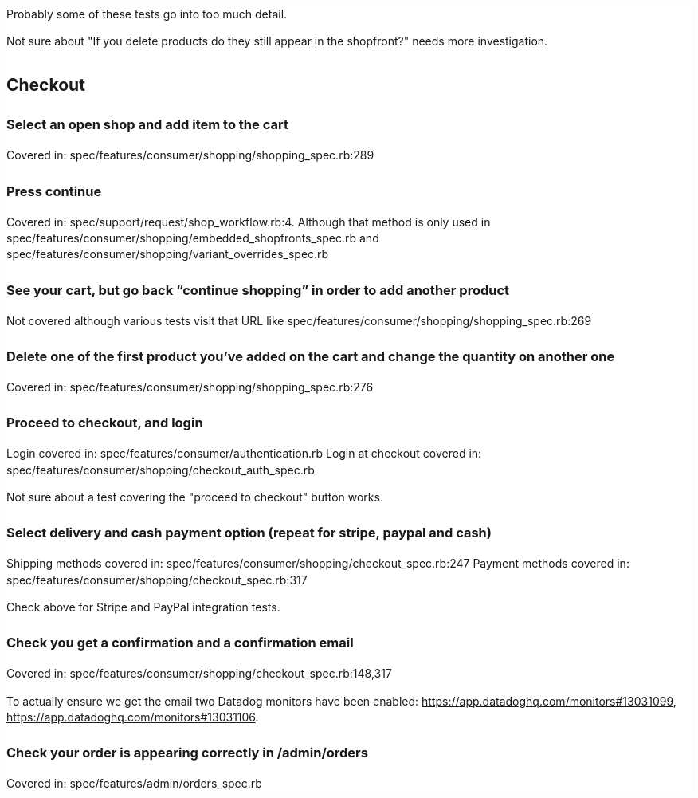 Probably some of these tests go into too much detail.

Not sure about "If you delete products do they still appear in the shopfront?"
needs more investigation.

## Checkout

### Select an open shop and add item to the cart

Covered in: spec/features/consumer/shopping/shopping_spec.rb:289

### Press continue

Covered in: spec/support/request/shop_workflow.rb:4. Although that method is
only used in spec/features/consumer/shopping/embedded_shopfronts_spec.rb and
spec/features/consumer/shopping/variant_overrides_spec.rb

### See your cart, but go back “continue shopping” in order to add another product

Not covered although various tests visit that URL like
spec/features/consumer/shopping/shopping_spec.rb:269

### Delete one of the first product you’ve added on the cart and change the quantity on another one

Covered in: spec/features/consumer/shopping/shopping_spec.rb:276

### Proceed to checkout, and login

Login covered in: spec/features/consumer/authentication.rb
Login at checkout covered in: spec/features/consumer/shopping/checkout_auth_spec.rb

Not sure about a test covering the "proceed to checkout" button works.

### Select delivery and cash payment option (repeat for stripe, paypal and cash)

Shipping methods covered in: spec/features/consumer/shopping/checkout_spec.rb:247
Payment methods covered in: spec/features/consumer/shopping/checkout_spec.rb:317

Check above for Stripe and PayPal integration tests.

### Check you get a confirmation and a confirmation email

Covered in: spec/features/consumer/shopping/checkout_spec.rb:148,317

To actually ensure we get the email two Datadog monitors have been enabled: https://app.datadoghq.com/monitors#13031099, https://app.datadoghq.com/monitors#13031106.

### Check your order is appearing correctly in /admin/orders

Covered in: spec/features/admin/orders_spec.rb
